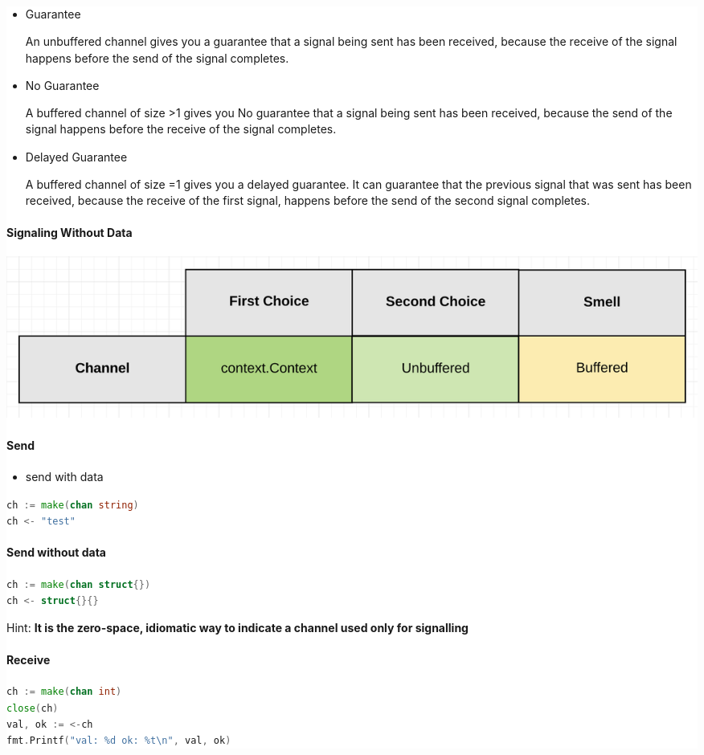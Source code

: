 - Guarantee

    An unbuffered channel gives you a guarantee that a signal being sent has been received,
    because the receive of the signal happens before the send of the signal completes.

- No Guarantee

    A buffered channel of size >1 gives you No guarantee that a signal being sent has been received,
    because the send of the signal happens before the receive of the signal completes.

- Delayed Guarantee

    A buffered channel of size =1 gives you a delayed guarantee.
    It can guarantee that the previous signal that was sent has been received,
    because the receive of the first signal, happens before the send of the second signal completes.

#### Signaling Without Data

![Signaling without data]( img/signaling_without_data.png "Signaling without data")

#### Send

- send with data

```go
ch := make(chan string)
ch <- "test"
```

#### Send without data

```go
ch := make(chan struct{})
ch <- struct{}{}
```

Hint: **It is the zero-space, idiomatic way to indicate a channel used only for signalling**

#### Receive

```go
ch := make(chan int)
close(ch)
val, ok := <-ch
fmt.Printf("val: %d ok: %t\n", val, ok)
```
